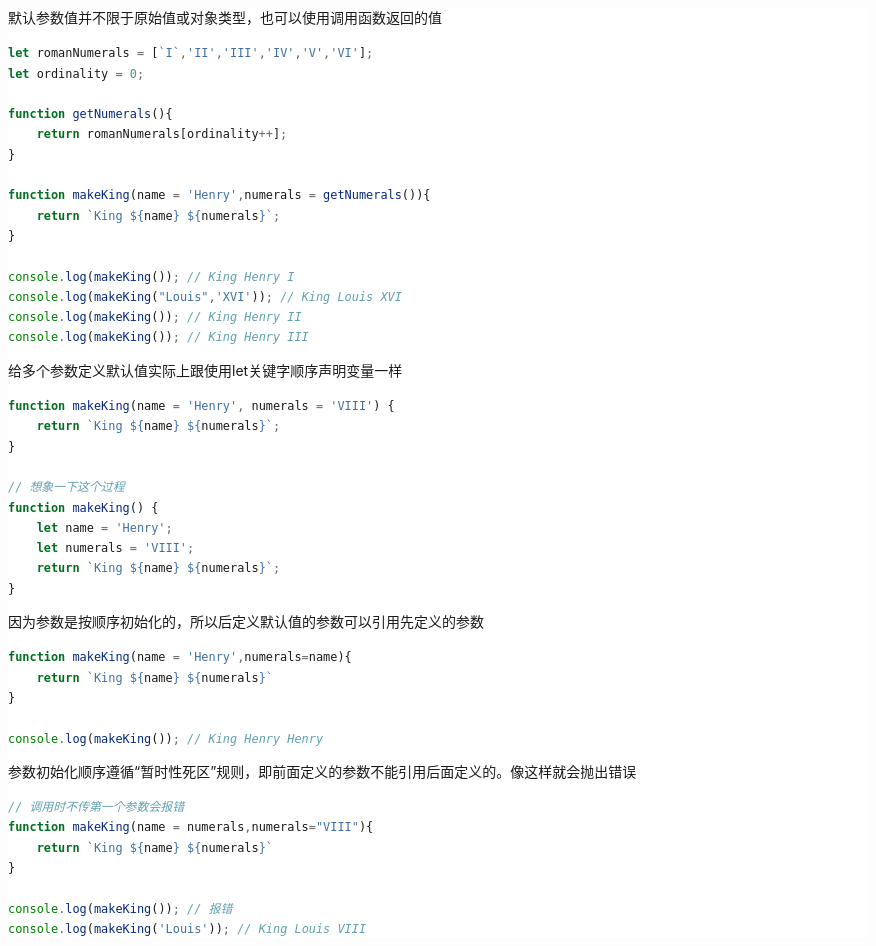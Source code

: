 默认参数值并不限于原始值或对象类型，也可以使用调用函数返回的值

```js
let romanNumerals = [`I`,'II','III','IV','V','VI'];
let ordinality = 0;

function getNumerals(){
    return romanNumerals[ordinality++];
}

function makeKing(name = 'Henry',numerals = getNumerals()){
    return `King ${name} ${numerals}`;
}

console.log(makeKing()); // King Henry I
console.log(makeKing("Louis",'XVI')); // King Louis XVI
console.log(makeKing()); // King Henry II
console.log(makeKing()); // King Henry III
```

给多个参数定义默认值实际上跟使用let关键字顺序声明变量一样

```js
function makeKing(name = 'Henry', numerals = 'VIII') {
    return `King ${name} ${numerals}`;
}

// 想象一下这个过程
function makeKing() {
    let name = 'Henry';
    let numerals = 'VIII';
    return `King ${name} ${numerals}`;
}
```

因为参数是按顺序初始化的，所以后定义默认值的参数可以引用先定义的参数

```js
function makeKing(name = 'Henry',numerals=name){
    return `King ${name} ${numerals}`
}

console.log(makeKing()); // King Henry Henry
```

参数初始化顺序遵循“暂时性死区”规则，即前面定义的参数不能引用后面定义的。像这样就会抛出错误

```js
// 调用时不传第一个参数会报错
function makeKing(name = numerals,numerals="VIII"){
    return `King ${name} ${numerals}`
}

console.log(makeKing()); // 报错
console.log(makeKing('Louis')); // King Louis VIII
```
